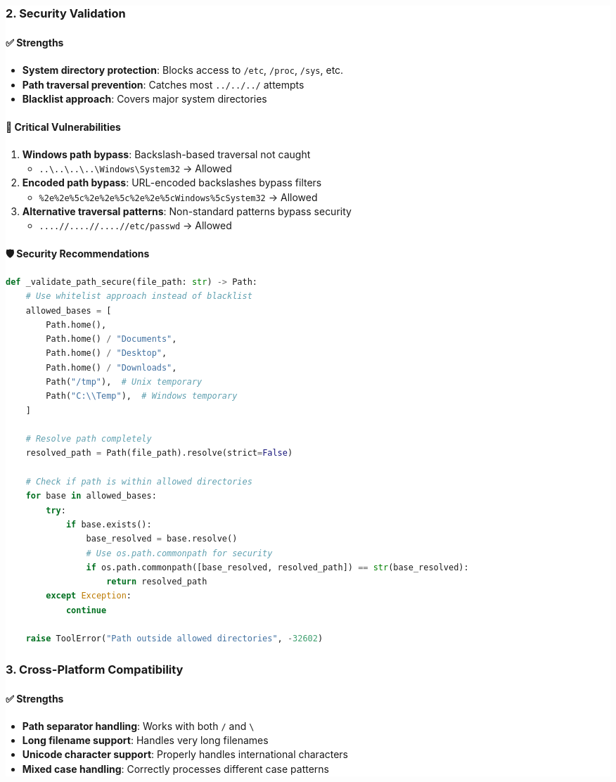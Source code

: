 ### 2. Security Validation

#### ✅ Strengths
- **System directory protection**: Blocks access to `/etc`, `/proc`, `/sys`, etc.
- **Path traversal prevention**: Catches most `../../../` attempts
- **Blacklist approach**: Covers major system directories

#### 🚨 Critical Vulnerabilities
1. **Windows path bypass**: Backslash-based traversal not caught
   - `..\..\..\..\Windows\System32` → Allowed
2. **Encoded path bypass**: URL-encoded backslashes bypass filters
   - `%2e%2e%5c%2e%2e%5c%2e%2e%5cWindows%5cSystem32` → Allowed
3. **Alternative traversal patterns**: Non-standard patterns bypass security
   - `....//....//....//etc/passwd` → Allowed

#### 🛡️ Security Recommendations
```python
def _validate_path_secure(file_path: str) -> Path:
    # Use whitelist approach instead of blacklist
    allowed_bases = [
        Path.home(),
        Path.home() / "Documents",
        Path.home() / "Desktop",
        Path.home() / "Downloads",
        Path("/tmp"),  # Unix temporary
        Path("C:\\Temp"),  # Windows temporary
    ]
    
    # Resolve path completely
    resolved_path = Path(file_path).resolve(strict=False)
    
    # Check if path is within allowed directories
    for base in allowed_bases:
        try:
            if base.exists():
                base_resolved = base.resolve()
                # Use os.path.commonpath for security
                if os.path.commonpath([base_resolved, resolved_path]) == str(base_resolved):
                    return resolved_path
        except Exception:
            continue
    
    raise ToolError("Path outside allowed directories", -32602)
```

### 3. Cross-Platform Compatibility

#### ✅ Strengths
- **Path separator handling**: Works with both `/` and `\`
- **Long filename support**: Handles very long filenames
- **Unicode character support**: Properly handles international characters
- **Mixed case handling**: Correctly processes different case patterns
